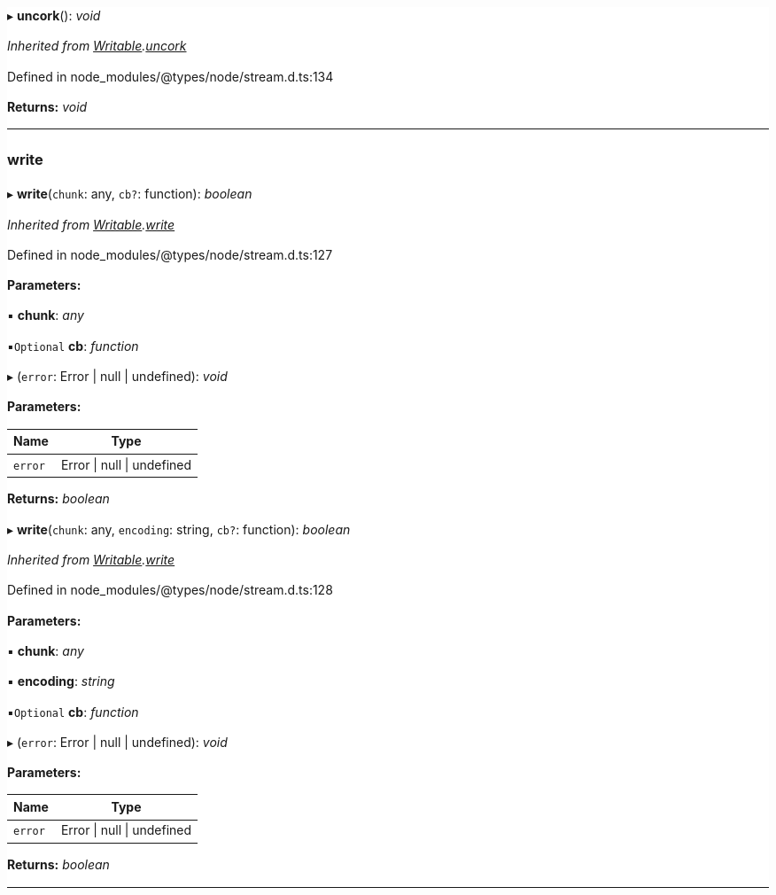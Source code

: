 ▸ **uncork**(): *void*

*Inherited from [Writable](_node_modules__types_node_stream_d_._stream_.internal.writable.md).[uncork](_node_modules__types_node_stream_d_._stream_.internal.writable.md#uncork)*

Defined in node_modules/@types/node/stream.d.ts:134

**Returns:** *void*

___

###  write

▸ **write**(`chunk`: any, `cb?`: function): *boolean*

*Inherited from [Writable](_node_modules__types_node_stream_d_._stream_.internal.writable.md).[write](_node_modules__types_node_stream_d_._stream_.internal.writable.md#write)*

Defined in node_modules/@types/node/stream.d.ts:127

**Parameters:**

▪ **chunk**: *any*

▪`Optional`  **cb**: *function*

▸ (`error`: Error | null | undefined): *void*

**Parameters:**

Name | Type |
------ | ------ |
`error` | Error &#124; null &#124; undefined |

**Returns:** *boolean*

▸ **write**(`chunk`: any, `encoding`: string, `cb?`: function): *boolean*

*Inherited from [Writable](_node_modules__types_node_stream_d_._stream_.internal.writable.md).[write](_node_modules__types_node_stream_d_._stream_.internal.writable.md#write)*

Defined in node_modules/@types/node/stream.d.ts:128

**Parameters:**

▪ **chunk**: *any*

▪ **encoding**: *string*

▪`Optional`  **cb**: *function*

▸ (`error`: Error | null | undefined): *void*

**Parameters:**

Name | Type |
------ | ------ |
`error` | Error &#124; null &#124; undefined |

**Returns:** *boolean*

___
